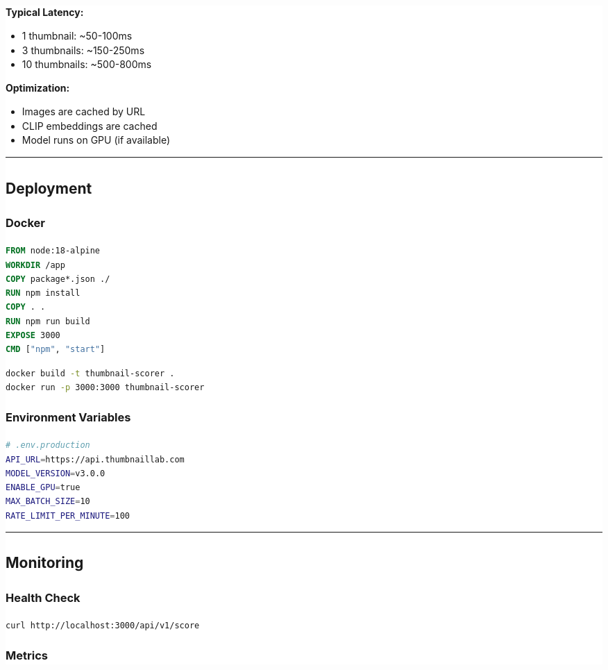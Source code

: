 **Typical Latency:**
- 1 thumbnail: ~50-100ms
- 3 thumbnails: ~150-250ms
- 10 thumbnails: ~500-800ms

**Optimization:**
- Images are cached by URL
- CLIP embeddings are cached
- Model runs on GPU (if available)

---

## Deployment

### Docker

```dockerfile
FROM node:18-alpine
WORKDIR /app
COPY package*.json ./
RUN npm install
COPY . .
RUN npm run build
EXPOSE 3000
CMD ["npm", "start"]
```

```bash
docker build -t thumbnail-scorer .
docker run -p 3000:3000 thumbnail-scorer
```

### Environment Variables

```bash
# .env.production
API_URL=https://api.thumbnaillab.com
MODEL_VERSION=v3.0.0
ENABLE_GPU=true
MAX_BATCH_SIZE=10
RATE_LIMIT_PER_MINUTE=100
```

---

## Monitoring

### Health Check

```bash
curl http://localhost:3000/api/v1/score
```

### Metrics
